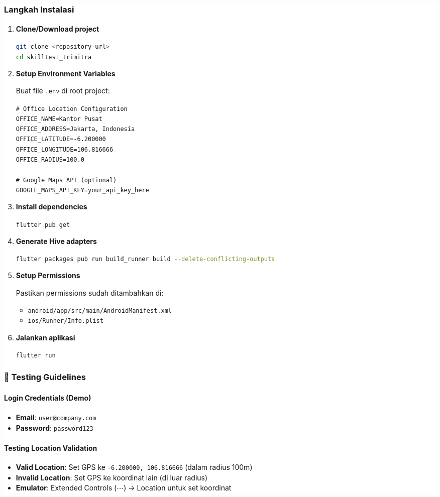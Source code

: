 ### Langkah Instalasi

1. **Clone/Download project**

   ```bash
   git clone <repository-url>
   cd skilltest_trimitra
   ```

2. **Setup Environment Variables**

   Buat file `.env` di root project:

   ```env
   # Office Location Configuration
   OFFICE_NAME=Kantor Pusat
   OFFICE_ADDRESS=Jakarta, Indonesia
   OFFICE_LATITUDE=-6.200000
   OFFICE_LONGITUDE=106.816666
   OFFICE_RADIUS=100.0

   # Google Maps API (optional)
   GOOGLE_MAPS_API_KEY=your_api_key_here
   ```

3. **Install dependencies**

   ```bash
   flutter pub get
   ```

4. **Generate Hive adapters**

   ```bash
   flutter packages pub run build_runner build --delete-conflicting-outputs
   ```

5. **Setup Permissions**

   Pastikan permissions sudah ditambahkan di:

   - `android/app/src/main/AndroidManifest.xml`
   - `ios/Runner/Info.plist`

6. **Jalankan aplikasi**
   ```bash
   flutter run
   ```

### 🧪 Testing Guidelines

#### Login Credentials (Demo)

- **Email**: `user@company.com`
- **Password**: `password123`

#### Testing Location Validation

- **Valid Location**: Set GPS ke `-6.200000, 106.816666` (dalam radius 100m)
- **Invalid Location**: Set GPS ke koordinat lain (di luar radius)
- **Emulator**: Extended Controls (⋯) → Location untuk set koordinat
